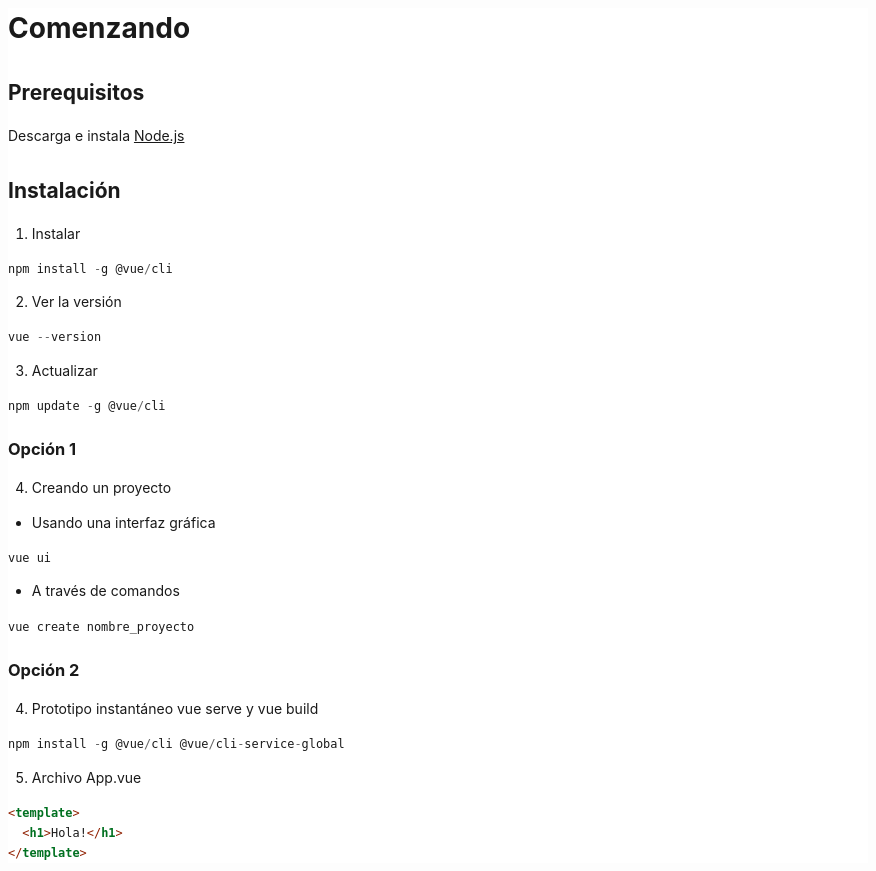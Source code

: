 # Comenzando

## Prerequisitos

Descarga e instala [Node.js](https://nodejs.org/en/)

## Instalación

1. Instalar

```c
npm install -g @vue/cli
```

2. Ver la versión

```c
vue --version
```

3. Actualizar

```c
npm update -g @vue/cli
```

### Opción 1

4. Creando un proyecto 
- Usando una interfaz gráfica

```c
vue ui
```
- A través de comandos

```c
vue create nombre_proyecto
```

### Opción 2

4. Prototipo instantáneo
vue serve y vue build

```c
npm install -g @vue/cli @vue/cli-service-global
```

5. Archivo App.vue

```html
<template>
  <h1>Hola!</h1>
</template>
```
